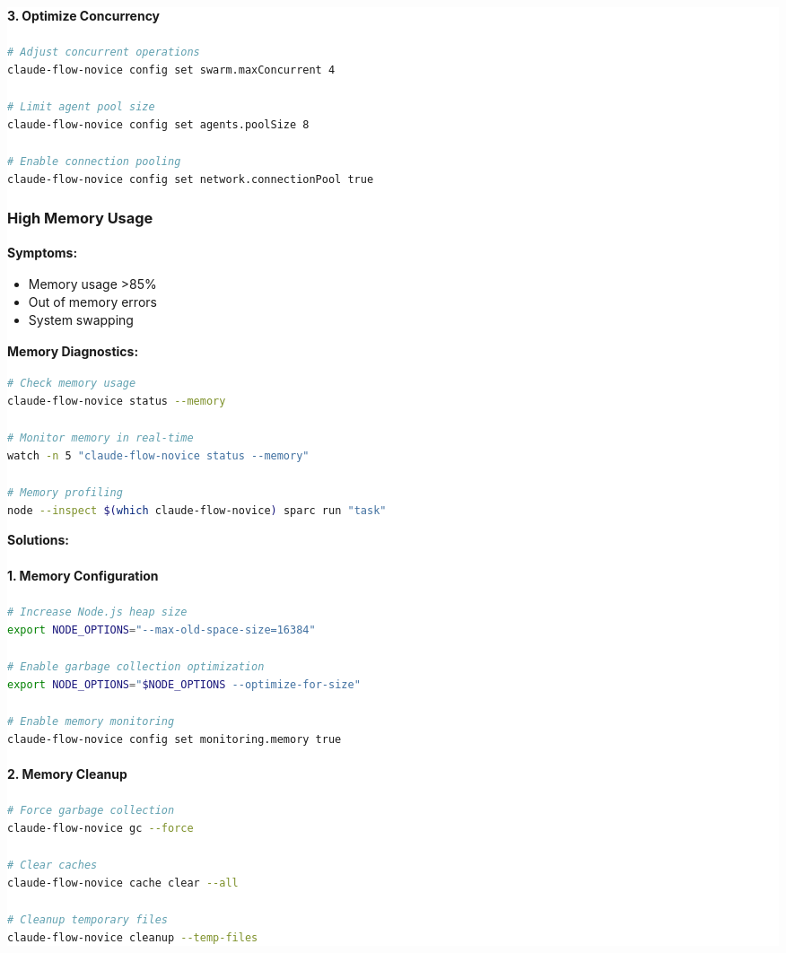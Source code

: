 #### 3. Optimize Concurrency
```bash
# Adjust concurrent operations
claude-flow-novice config set swarm.maxConcurrent 4

# Limit agent pool size
claude-flow-novice config set agents.poolSize 8

# Enable connection pooling
claude-flow-novice config set network.connectionPool true
```

### High Memory Usage

**Symptoms:**
- Memory usage >85%
- Out of memory errors
- System swapping

**Memory Diagnostics:**
```bash
# Check memory usage
claude-flow-novice status --memory

# Monitor memory in real-time
watch -n 5 "claude-flow-novice status --memory"

# Memory profiling
node --inspect $(which claude-flow-novice) sparc run "task"
```

**Solutions:**

#### 1. Memory Configuration
```bash
# Increase Node.js heap size
export NODE_OPTIONS="--max-old-space-size=16384"

# Enable garbage collection optimization
export NODE_OPTIONS="$NODE_OPTIONS --optimize-for-size"

# Enable memory monitoring
claude-flow-novice config set monitoring.memory true
```

#### 2. Memory Cleanup
```bash
# Force garbage collection
claude-flow-novice gc --force

# Clear caches
claude-flow-novice cache clear --all

# Cleanup temporary files
claude-flow-novice cleanup --temp-files
```
